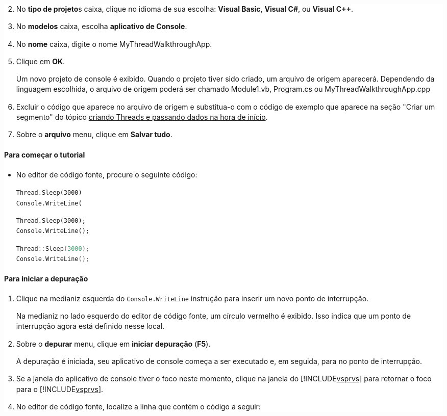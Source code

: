 2.  No **tipo de projeto**s caixa, clique no idioma de sua escolha: **Visual Basic**, **Visual C#**, ou **Visual C++**.  
  
3.  No **modelos** caixa, escolha **aplicativo de Console**.  
  
4.  No **nome** caixa, digite o nome MyThreadWalkthroughApp.  
  
5.  Clique em **OK**.  
  
     Um novo projeto de console é exibido. Quando o projeto tiver sido criado, um arquivo de origem aparecerá. Dependendo da linguagem escolhida, o arquivo de origem poderá ser chamado Module1.vb, Program.cs ou MyThreadWalkthroughApp.cpp  
  
6.  Excluir o código que aparece no arquivo de origem e substitua-o com o código de exemplo que aparece na seção "Criar um segmento" do tópico [criando Threads e passando dados na hora de início](/dotnet/standard/threading/creating-threads-and-passing-data-at-start-time).  
  
7.  Sobre o **arquivo** menu, clique em **Salvar tudo**.  
  
#### <a name="to-begin-the-tutorial"></a>Para começar o tutorial  
  
-   No editor de código fonte, procure o seguinte código:  
  
    ```VB  
    Thread.Sleep(3000)   
    Console.WriteLine(  
    ```  
  
    ```CSharp  
    Thread.Sleep(3000);  
    Console.WriteLine();  
    ```  
  
    ```C++  
    Thread::Sleep(3000);  
    Console.WriteLine();  
    ```  
  
#### <a name="to-start-debugging"></a>Para iniciar a depuração  
  
1.  Clique na medianiz esquerda do `Console.WriteLine` instrução para inserir um novo ponto de interrupção.  
  
     Na medianiz no lado esquerdo do editor de código fonte, um círculo vermelho é exibido. Isso indica que um ponto de interrupção agora está definido nesse local.  
  
2.  Sobre o **depurar** menu, clique em **iniciar depuração** (**F5**).  
  
     A depuração é iniciada, seu aplicativo de console começa a ser executado e, em seguida, para no ponto de interrupção.  
  
3.  Se a janela do aplicativo de console tiver o foco neste momento, clique na janela do [!INCLUDE[vsprvs](../code-quality/includes/vsprvs_md.md)] para retornar o foco para o [!INCLUDE[vsprvs](../code-quality/includes/vsprvs_md.md)].  
  
4.  No editor de código fonte, localize a linha que contém o código a seguir:  
  